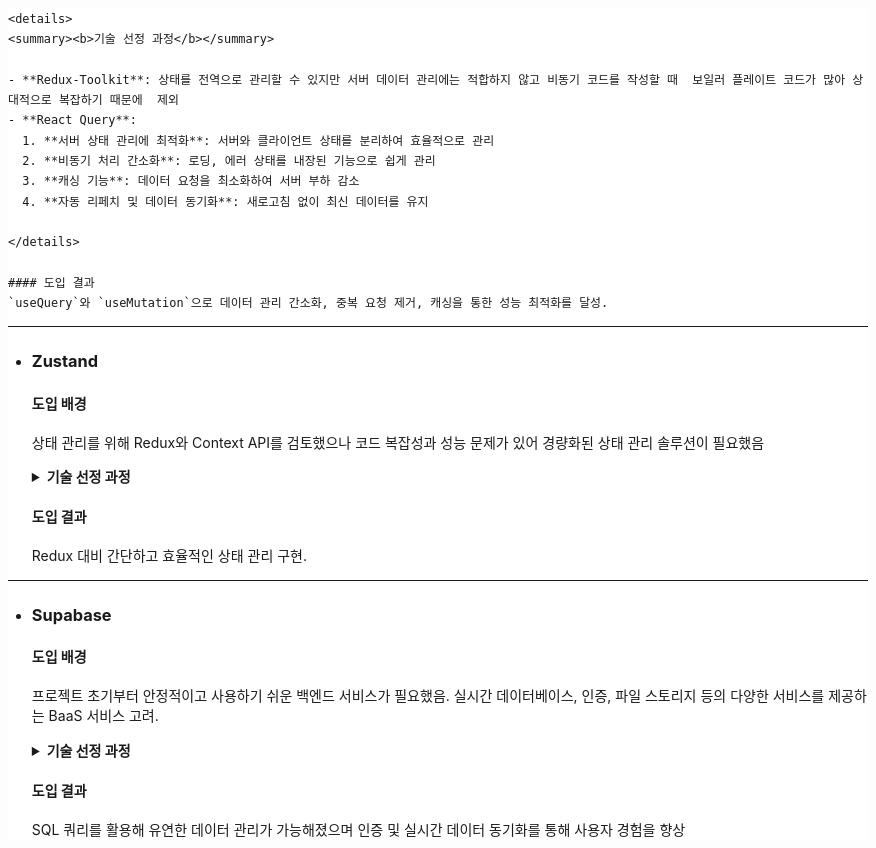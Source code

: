 	<details>
	<summary><b>기술 선정 과정</b></summary>

	- **Redux-Toolkit**: 상태를 전역으로 관리할 수 있지만 서버 데이터 관리에는 적합하지 않고 비동기 코드를 작성할 때  보일러 플레이트 코드가 많아 상대적으로 복잡하기 때문에  제외
	- **React Query**:
	  1. **서버 상태 관리에 최적화**: 서버와 클라이언트 상태를 분리하여 효율적으로 관리
	  2. **비동기 처리 간소화**: 로딩, 에러 상태를 내장된 기능으로 쉽게 관리
	  3. **캐싱 기능**: 데이터 요청을 최소화하여 서버 부하 감소
	  4. **자동 리페치 및 데이터 동기화**: 새로고침 없이 최신 데이터를 유지

	</details>

	#### 도입 결과
	`useQuery`와 `useMutation`으로 데이터 관리 간소화, 중복 요청 제거, 캐싱을 통한 성능 최적화를 달성.

<hr/>

- ### **Zustand**
	#### 도입 배경
	상태 관리를 위해 Redux와 Context API를 검토했으나 코드 복잡성과 성능 문제가 있어 경량화된 상태 관리 솔루션이 필요했음

	<details>
	<summary><b>기술 선정 과정</b></summary>

	- **Redux**: 전역 상태 관리는 가능하지만 보일러 플레이트가 많고 코드 복잡도가 높아 제외
	- **Zustand**:
	  1. **간단한 API**: 보일러플레이트 없이 상태 관리 가능
	  2. **React Context 독립**: 성능 문제가 적음
	  3. **비동기 로직 처리**: 간편하게 비동기 상태를 관리

	</details>

	#### 도입 결과
	Redux 대비 간단하고 효율적인 상태 관리 구현.

<hr/>

- ### **Supabase**
	#### 도입 배경
	프로젝트 초기부터 안정적이고 사용하기 쉬운 백엔드 서비스가 필요했음. 실시간 데이터베이스, 인증, 파일 스토리지 등의 다양한 서비스를 제공하는 BaaS 서비스 고려.

	<details>
	<summary><b>기술 선정 과정</b></summary>

	- **Firebase**: 실시간 데이터 동기화는 강점이지만 SQL 쿼리의 유연성이 부족해 제외
	- **Supabase**:
	  1. **PostgreSQL 기반**: SQL 쿼리로 데이터 조회 및 조작이 자유로움
	  2. **인증 및 스토리지 통합**: 사용자 인증과 파일 업로드를 쉽게 구현
	  3. **실시간 데이터 동기화**: 웹소켓 기반으로 데이터 변경 사항을 실시간 반영
	  4. **간단한 REST 및 GraphQL API**: 클라이언트와 서버 간 통신이 직관적

	</details>

	#### 도입 결과
	SQL 쿼리를 활용해 유연한 데이터 관리가 가능해졌으며 인증 및 실시간 데이터 동기화를 통해 사용자 경험을 향상
